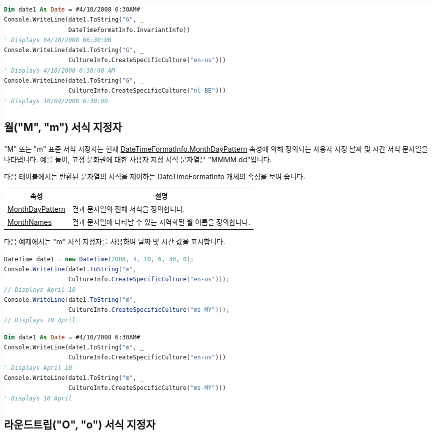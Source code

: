 ```vb
Dim date1 As Date = #4/10/2008 6:30AM#
Console.WriteLine(date1.ToString("G", _
                  DateTimeFormatInfo.InvariantInfo))
' Displays 04/10/2008 06:30:00
Console.WriteLine(date1.ToString("G", _
                  CultureInfo.CreateSpecificCulture("en-us")))
' Displays 4/10/2008 6:30:00 AM                        
Console.WriteLine(date1.ToString("G", _
                  CultureInfo.CreateSpecificCulture("nl-BE")))
' Displays 10/04/2008 6:30:00                       
```

## <a name="the-month-m-m-format-specifier"></a>월("M", "m") 서식 지정자

"M" 또는 "m" 표준 서식 지정자는 현재 [DateTimeFormatInfo.MonthDayPattern](xref:System.Globalization.DateTimeFormatInfo.MonthDayPattern) 속성에 의해 정의되는 사용자 지정 날짜 및 시간 서식 문자열을 나타냅니다. 예를 들어, 고정 문화권에 대한 사용자 지정 서식 문자열은 "MMMM dd"입니다.

다음 테이블에서는 반환된 문자열의 서식을 제어하는 [DateTimeFormatInfo](xref:System.Globalization.DateTimeFormatInfo) 개체의 속성을 보여 줍니다.

속성 | 설명
-------- | -----------
[MonthDayPattern](xref:System.Globalization.DateTimeFormatInfo.MonthDayPattern) | 결과 문자열의 전체 서식을 정의합니다.
[MonthNames](xref:System.Globalization.DateTimeFormatInfo.MonthNames) | 결과 문자열에 나타날 수 있는 지역화된 월 이름을 정의합니다.

다음 예제에서는 "m" 서식 지정자를 사용하여 날짜 및 시간 값을 표시합니다.

```csharp
DateTime date1 = new DateTime(2008, 4, 10, 6, 30, 0);
Console.WriteLine(date1.ToString("m", 
                  CultureInfo.CreateSpecificCulture("en-us")));
// Displays April 10                        
Console.WriteLine(date1.ToString("m", 
                  CultureInfo.CreateSpecificCulture("ms-MY")));
// Displays 10 April  
```

```vb
Dim date1 As Date = #4/10/2008 6:30AM#
Console.WriteLine(date1.ToString("m", _
                  CultureInfo.CreateSpecificCulture("en-us")))
' Displays April 10                        
Console.WriteLine(date1.ToString("m", _
                  CultureInfo.CreateSpecificCulture("ms-MY")))
' Displays 10 April
```

## <a name="the-roundtrip-o-o-format-specifier"></a>라운드트립("O", "o") 서식 지정자
